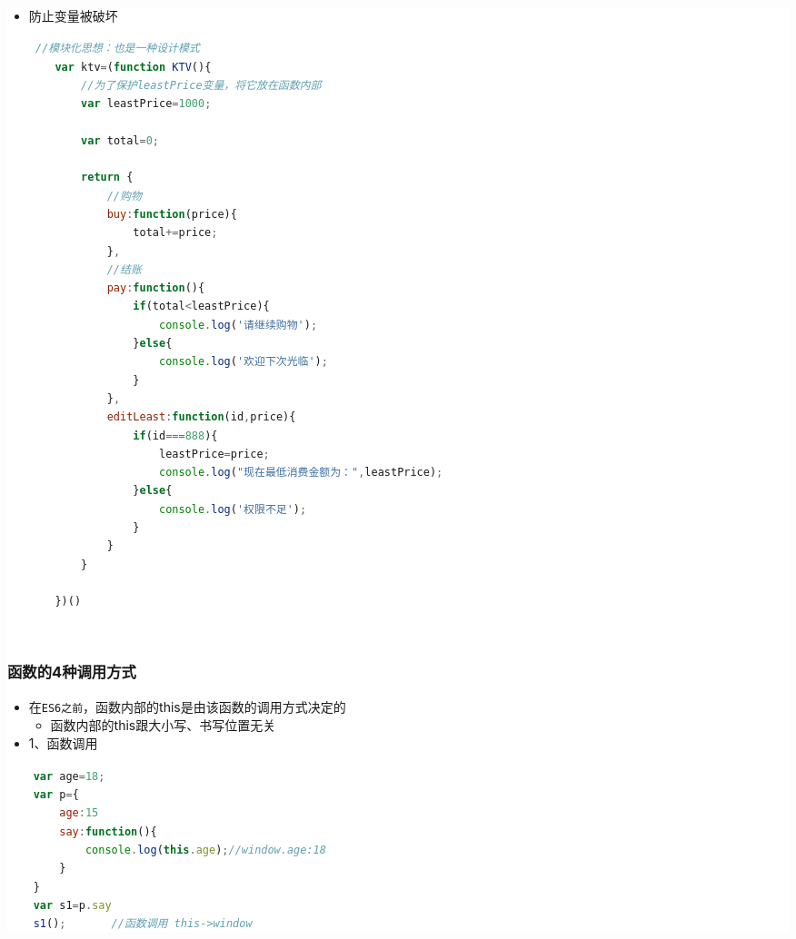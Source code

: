 - 防止变量被破坏

  ```js
   //模块化思想：也是一种设计模式
      var ktv=(function KTV(){
          //为了保护leastPrice变量，将它放在函数内部
          var leastPrice=1000;

          var total=0;

          return {
              //购物
              buy:function(price){
                  total+=price;
              },
              //结账
              pay:function(){
                  if(total<leastPrice){
                      console.log('请继续购物');
                  }else{
                      console.log('欢迎下次光临');
                  }
              },
              editLeast:function(id,price){
                  if(id===888){
                      leastPrice=price;
                      console.log("现在最低消费金额为：",leastPrice);
                  }else{
                      console.log('权限不足');
                  }
              }
          }

      })()
  ```

  ​

### 函数的4种调用方式

- 在`ES6之前`，函数内部的this是由该函数的调用方式决定的
  - 函数内部的this跟大小写、书写位置无关
- 1、函数调用

```js
    var age=18;
    var p={
        age:15
        say:function(){
            console.log(this.age);//window.age:18
        }
    }
    var s1=p.say
    s1();       //函数调用 this->window
```
